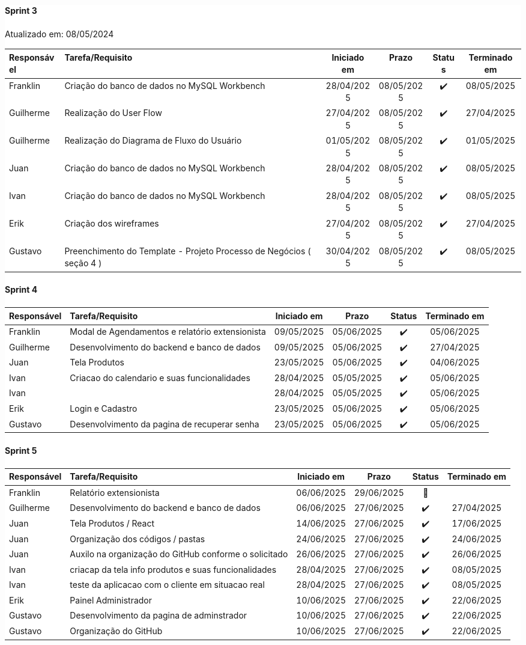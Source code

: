 #### Sprint 3

Atualizado em: 08/05/2024

| Responsável   | Tarefa/Requisito | Iniciado em    | Prazo      | Status | Terminado em    |
| :----         |    :----         |      :----:    | :----:     | :----: | :----:          |
| Franklin      | Criação do banco de dados no MySQL Workbench   | 28/04/2025     | 08/05/2025 | ✔️    | 08/05/2025      |
| Guilherme     | Realização do User Flow                        | 27/04/2025     | 08/05/2025 | ✔️    | 27/04/2025      |
| Guilherme     | Realização do Diagrama de Fluxo do Usuário     | 01/05/2025     | 08/05/2025 | ✔️    | 01/05/2025      |
| Juan          | Criação do banco de dados no MySQL Workbench   | 28/04/2025     | 08/05/2025 | ✔️    | 08/05/2025      |
| Ivan          | Criação do banco de dados no MySQL Workbench   | 28/04/2025     | 08/05/2025 | ✔️    | 08/05/2025      |
| Erik          | Criação dos wireframes  | 27/04/2025     | 08/05/2025 | ✔️    | 27/04/2025      |
| Gustavo       | Preenchimento do Template - Projeto Processo de Negócios ( seção 4 )   | 30/04/2025     | 08/05/2025 | ✔️    | 08/05/2025      |


#### Sprint 4

| Responsável   | Tarefa/Requisito | Iniciado em    | Prazo      | Status | Terminado em    |
| :----         |    :----         |      :----:    | :----:     | :----: | :----:          |
| Franklin      | Modal de Agendamentos e relatório extensionista | 09/05/2025     | 05/06/2025 | ✔️    | 05/06/2025      |
| Guilherme     | Desenvolvimento do backend e banco de dados  | 09/05/2025     | 05/06/2025 | ✔️    | 27/04/2025      |
| Juan          | Tela Produtos | 23/05/2025     | 05/06/2025 | ✔️    | 04/06/2025      |
| Ivan          | Criacao do calendario e suas funcionalidades | 28/04/2025     | 05/05/2025 | ✔️    | 05/06/2025      |
| Ivan          |  | 28/04/2025     | 05/05/2025 | ✔️    | 05/06/2025      |
| Erik          | Login e Cadastro   | 23/05/2025     | 05/06/2025 | ✔️    | 05/06/2025      |
| Gustavo       | Desenvolvimento da pagina de recuperar senha   | 23/05/2025     | 05/06/2025 | ✔️    | 05/06/2025      |


#### Sprint 5

| Responsável   | Tarefa/Requisito | Iniciado em    | Prazo      | Status | Terminado em    |
| :----         |    :----         |      :----:    | :----:     | :----: | :----:          |
| Franklin      | Relatório extensionista   | 06/06/2025     | 29/06/2025 | 📝    |       |
| Guilherme     | Desenvolvimento do backend e banco de dados   | 06/06/2025     | 27/06/2025 | ✔️    | 27/04/2025      |
| Juan          | Tela Produtos / React | 14/06/2025 | 27/06/2025 | ✔️    | 17/06/2025      |
| Juan          | Organização dos códigos / pastas | 24/06/2025     | 27/06/2025 | ✔️    | 24/06/2025      |
| Juan          | Auxilo na organização do GitHub conforme o solicitado | 26/06/2025     | 27/06/2025 | ✔️    | 26/06/2025      |
| Ivan          |  criacap da tela info produtos e suas funcionalidades  | 28/04/2025     | 27/06/2025 | ✔️    | 08/05/2025      |
| Ivan          |  teste da aplicacao com o cliente em situacao real | 28/04/2025     | 27/06/2025 | ✔️    | 08/05/2025      |
| Erik          | Painel Administrador  | 10/06/2025  |  27/06/2025  |  ✔️   |  22/06/2025    |
| Gustavo       | Desenvolvimento da pagina de adminstrador      | 10/06/2025     | 27/06/2025 | ✔️    | 22/06/2025      |
| Gustavo       | Organização do GitHub      | 10/06/2025     | 27/06/2025 | ✔️    | 22/06/2025      |
